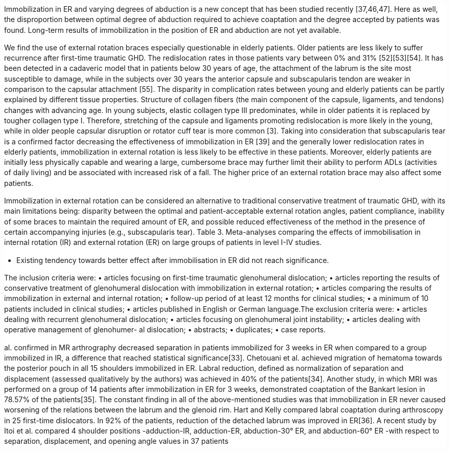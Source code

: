 Immobilization in ER and varying degrees of abduction is a new concept that has been studied recently [37,46,47]. Here as well, the disproportion between optimal degree of abduction required to achieve coaptation and the degree accepted by patients was found. Long-term results of immobilization in the position of ER and abduction are not yet available.

We find the use of external rotation braces especially questionable in elderly patients. Older patients are less likely to suffer recurrence after first-time traumatic GHD. The redislocation rates in those patients vary between 0% and 31% [52][53][54]. It has been detected in a cadaveric model that in patients below 30 years of age, the attachment of the labrum is the site most susceptible to damage, while in the subjects over 30 years the anterior capsule and subscapularis tendon are weaker in comparison to the capsular attachment [55]. The disparity in complication rates between young and elderly patients can be partly explained by different tissue properties. Structure of collagen fibers (the main component of the capsule, ligaments, and tendons) changes with advancing age. In young subjects, elastic collagen type III predominates, while in older patients it is replaced by tougher collagen type I. Therefore, stretching of the capsule and ligaments promoting redislocation is more likely in the young, while in older people capsular disruption or rotator cuff tear is more common [3]. Taking into consideration that subscapularis tear is a confirmed factor decreasing the effectiveness of immobilization in ER [39] and the generally lower redislocation rates in elderly patients, immobilization in external rotation is less likely to be effective in these patients. Moreover, elderly patients are initially less physically capable and wearing a large, cumbersome brace may further limit their ability to perform ADLs (activities of daily living) and be associated with increased risk of a fall. The higher price of an external rotation brace may also affect some patients.

Immobilization in external rotation can be considered an alternative to traditional conservative treatment of traumatic GHD, with its main limitations being: disparity between the optimal and patient-acceptable external rotation angles, patient compliance, inability of some braces to maintain the required amount of ER, and possible reduced effectiveness of the method in the presence of certain accompanying injuries (e.g., subscapularis tear).  Table 3. Meta-analyses comparing the effects of immobilisation in internal rotation (IR) and external rotation (ER) on large groups of patients in level I-IV studies.

* Existing tendency towards better effect after immobilisation in ER did not reach significance.


The inclusion criteria were: • articles focusing on first-time traumatic glenohumeral dislocation; • articles reporting the results of conservative treatment of glenohumeral dislocation with immobilization in external rotation; • articles comparing the results of immobilization in external and internal rotation; • follow-up period of at least 12 months for clinical studies; • a minimum of 10 patients included in clinical studies; • articles published in English or German language.The exclusion criteria were: 
• articles dealing with recurrent glenohumeral dislocation; 
• articles focusing on glenohumeral joint instability; 
• articles dealing with operative management of glenohumer-
al dislocation; 
• abstracts; 
• duplicates; 
• case reports. 




al. confirmed in MR arthrography decreased separation in patients immobilized for 3 weeks in ER when compared to a group immobilized in IR, a difference that reached statistical significance[33]. Chetouani et al. achieved migration of hematoma towards the posterior pouch in all 15 shoulders immobilized in ER. Labral reduction, defined as normalization of separation and displacement (assessed qualitatively by the authors) was achieved in 40% of the patients[34]. Another study, in which MRI was performed on a group of 14 patients after immobilization in ER for 3 weeks, demonstrated coaptation of the Bankart lesion in 78.57% of the patients[35]. The constant finding in all of the above-mentioned studies was that immobilization in ER never caused worsening of the relations between the labrum and the glenoid rim. Hart and Kelly compared labral coaptation during arthroscopy in 25 first-time dislocators. In 92% of the patients, reduction of the detached labrum was improved in ER[36]. A recent study by Itoi et al. compared 4 shoulder positions -adduction-IR, adduction-ER, abduction-30° ER, and abduction-60° ER -with respect to separation, displacement, and opening angle values in 37 patients
